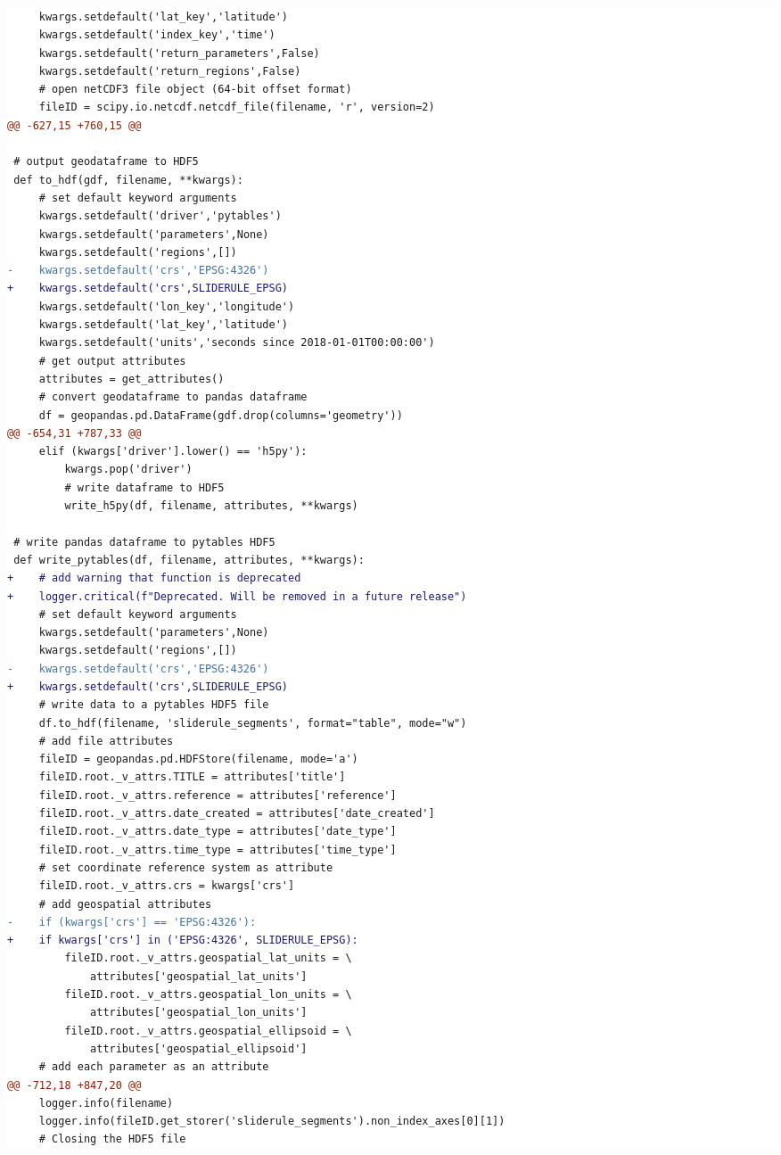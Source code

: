 ```diff
     kwargs.setdefault('lat_key','latitude')
     kwargs.setdefault('index_key','time')
     kwargs.setdefault('return_parameters',False)
     kwargs.setdefault('return_regions',False)
     # open netCDF3 file object (64-bit offset format)
     fileID = scipy.io.netcdf.netcdf_file(filename, 'r', version=2)
@@ -627,15 +760,15 @@
 
 # output geodataframe to HDF5
 def to_hdf(gdf, filename, **kwargs):
     # set default keyword arguments
     kwargs.setdefault('driver','pytables')
     kwargs.setdefault('parameters',None)
     kwargs.setdefault('regions',[])
-    kwargs.setdefault('crs','EPSG:4326')
+    kwargs.setdefault('crs',SLIDERULE_EPSG)
     kwargs.setdefault('lon_key','longitude')
     kwargs.setdefault('lat_key','latitude')
     kwargs.setdefault('units','seconds since 2018-01-01T00:00:00')
     # get output attributes
     attributes = get_attributes()
     # convert geodataframe to pandas dataframe
     df = geopandas.pd.DataFrame(gdf.drop(columns='geometry'))
@@ -654,31 +787,33 @@
     elif (kwargs['driver'].lower() == 'h5py'):
         kwargs.pop('driver')
         # write dataframe to HDF5
         write_h5py(df, filename, attributes, **kwargs)
 
 # write pandas dataframe to pytables HDF5
 def write_pytables(df, filename, attributes, **kwargs):
+    # add warning that function is deprecated
+    logger.critical(f"Deprecated. Will be removed in a future release")
     # set default keyword arguments
     kwargs.setdefault('parameters',None)
     kwargs.setdefault('regions',[])
-    kwargs.setdefault('crs','EPSG:4326')
+    kwargs.setdefault('crs',SLIDERULE_EPSG)
     # write data to a pytables HDF5 file
     df.to_hdf(filename, 'sliderule_segments', format="table", mode="w")
     # add file attributes
     fileID = geopandas.pd.HDFStore(filename, mode='a')
     fileID.root._v_attrs.TITLE = attributes['title']
     fileID.root._v_attrs.reference = attributes['reference']
     fileID.root._v_attrs.date_created = attributes['date_created']
     fileID.root._v_attrs.date_type = attributes['date_type']
     fileID.root._v_attrs.time_type = attributes['time_type']
     # set coordinate reference system as attribute
     fileID.root._v_attrs.crs = kwargs['crs']
     # add geospatial attributes
-    if (kwargs['crs'] == 'EPSG:4326'):
+    if kwargs['crs'] in ('EPSG:4326', SLIDERULE_EPSG):
         fileID.root._v_attrs.geospatial_lat_units = \
             attributes['geospatial_lat_units']
         fileID.root._v_attrs.geospatial_lon_units = \
             attributes['geospatial_lon_units']
         fileID.root._v_attrs.geospatial_ellipsoid = \
             attributes['geospatial_ellipsoid']
     # add each parameter as an attribute
@@ -712,18 +847,20 @@
     logger.info(filename)
     logger.info(fileID.get_storer('sliderule_segments').non_index_axes[0][1])
     # Closing the HDF5 file
```